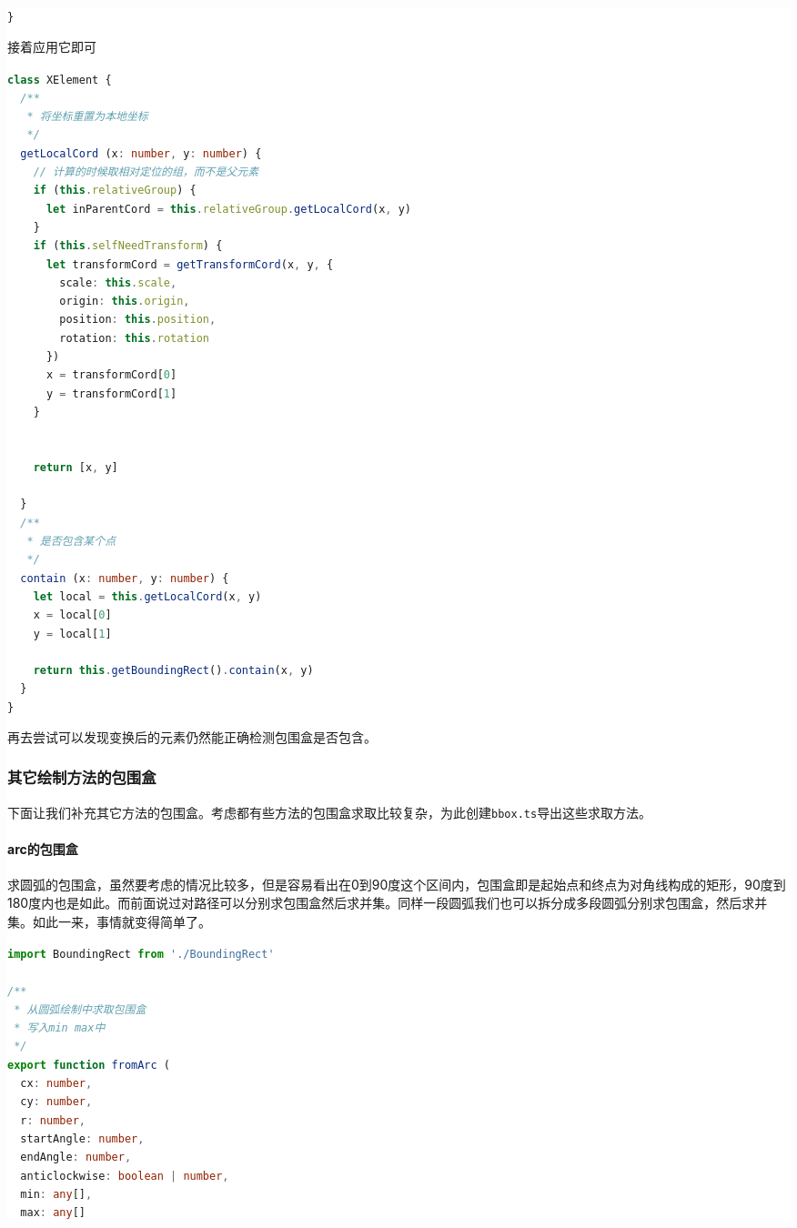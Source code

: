 ```typescript
}
```
接着应用它即可
```typescript
class XElement {
  /**
   * 将坐标重置为本地坐标
   */
  getLocalCord (x: number, y: number) {
    // 计算的时候取相对定位的组，而不是父元素
    if (this.relativeGroup) {
      let inParentCord = this.relativeGroup.getLocalCord(x, y)
    }
    if (this.selfNeedTransform) {
      let transformCord = getTransformCord(x, y, {
        scale: this.scale,
        origin: this.origin,
        position: this.position,
        rotation: this.rotation
      })
      x = transformCord[0]
      y = transformCord[1]
    }


    return [x, y]
    
  }
  /**
   * 是否包含某个点
   */
  contain (x: number, y: number) {
    let local = this.getLocalCord(x, y)
    x = local[0]
    y = local[1]

    return this.getBoundingRect().contain(x, y)
  }
}
```
再去尝试可以发现变换后的元素仍然能正确检测包围盒是否包含。
### 其它绘制方法的包围盒
下面让我们补充其它方法的包围盒。考虑都有些方法的包围盒求取比较复杂，为此创建`bbox.ts`导出这些求取方法。
#### arc的包围盒
求圆弧的包围盒，虽然要考虑的情况比较多，但是容易看出在0到90度这个区间内，包围盒即是起始点和终点为对角线构成的矩形，90度到180度内也是如此。而前面说过对路径可以分别求包围盒然后求并集。同样一段圆弧我们也可以拆分成多段圆弧分别求包围盒，然后求并集。如此一来，事情就变得简单了。
```typescript
import BoundingRect from './BoundingRect'

/**
 * 从圆弧绘制中求取包围盒
 * 写入min max中
 */
export function fromArc (
  cx: number,
  cy: number,
  r: number,
  startAngle: number,
  endAngle: number,
  anticlockwise: boolean | number,
  min: any[],
  max: any[]
```